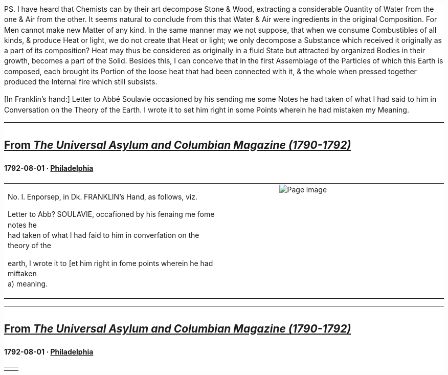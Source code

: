 PS. I have heard that Chemists can by their art decompose Stone &amp; Wood, extracting a considerable Quantity of Water from the one &amp; Air from the other. It seems natural to conclude from this that Water &amp; Air were ingredients in the original Composition. For Men cannot make new Matter of any kind. In the same manner may we not suppose, that when we consume Combustibles of all kinds, &amp; produce Heat or light, we do not create that Heat or light; we only decompose a Substance which received it originally as a part of its composition? Heat may thus be considered as originally in a fluid State but attracted by organized Bodies in their growth, becomes a part of the Solid. Besides this, I can conceive that in the first Assemblage of the Particles of which this Earth is composed, each brought its Portion of the loose heat that had been connected with it, &amp; the whole when pressed together produced the Internal fire which still subsists.  
  
[In Franklin’s hand:] Letter to Abbé Soulavie occasioned by his sending me some Notes he had taken of what I had said to him in Conversation on the Theory of the Earth. I wrote it to set him right in some Points wherein he had mistaken my Meaning.  

</td></tr></table>

---

## [From _The Universal Asylum and Columbian Magazine (1790-1792)_](https://archive.org/details/sim_universal-asylum-and-columbian-magazine_1792-08_9/page/n35/mode/1up?view=theater)

#### 1792-08-01 &middot; [Philadelphia](http://dbpedia.org/resource/Philadelphia)

<table style="width: 100%;"><tr><td style="width: 50%">

  
No. I. Enporsep, in Dk. FRANKLIN’s Hand, as follows, viz.  
  
Letter to Abb? SOULAVIE, occafioned by his fenaing me fome notes he  
had taken of what I had faid to him in converfation on the theory of the  
  
earth, I wrote it to [et him right in fome points wherein he had miftaken  
a) meaning.
</td><td style="width: 50%; max-height: 75%; margin: auto; display: block;">
<img alt="Page image" src="https://iiif.archive.org/iiif/sim_universal-asylum-and-columbian-magazine_1792-08_9&#0036;35/pct:18.117745,16.262626,70.107794,8.813131/600,/0/default.jpg"/>
</td>
</tr></table>

---

## [From _The Universal Asylum and Columbian Magazine (1790-1792)_](https://archive.org/details/sim_universal-asylum-and-columbian-magazine_1792-08_9/page/n35/mode/1up?view=theater)

#### 1792-08-01 &middot; [Philadelphia](http://dbpedia.org/resource/Philadelphia)

<table style="width: 100%;"><tr><td style="width: 50%">
